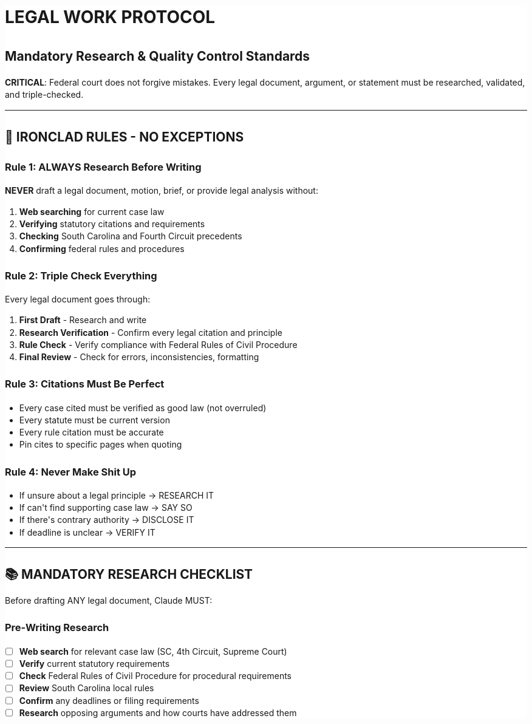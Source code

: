 # LEGAL WORK PROTOCOL
## Mandatory Research & Quality Control Standards

**CRITICAL**: Federal court does not forgive mistakes. Every legal document, argument, or statement must be researched, validated, and triple-checked.

---

## 🚨 IRONCLAD RULES - NO EXCEPTIONS

### Rule 1: ALWAYS Research Before Writing
**NEVER** draft a legal document, motion, brief, or provide legal analysis without:
1. **Web searching** for current case law
2. **Verifying** statutory citations and requirements
3. **Checking** South Carolina and Fourth Circuit precedents
4. **Confirming** federal rules and procedures

### Rule 2: Triple Check Everything
Every legal document goes through:
1. **First Draft** - Research and write
2. **Research Verification** - Confirm every legal citation and principle
3. **Rule Check** - Verify compliance with Federal Rules of Civil Procedure
4. **Final Review** - Check for errors, inconsistencies, formatting

### Rule 3: Citations Must Be Perfect
- Every case cited must be verified as good law (not overruled)
- Every statute must be current version
- Every rule citation must be accurate
- Pin cites to specific pages when quoting

### Rule 4: Never Make Shit Up
- If unsure about a legal principle → RESEARCH IT
- If can't find supporting case law → SAY SO
- If there's contrary authority → DISCLOSE IT
- If deadline is unclear → VERIFY IT

---

## 📚 MANDATORY RESEARCH CHECKLIST

Before drafting ANY legal document, Claude MUST:

### Pre-Writing Research
- [ ] **Web search** for relevant case law (SC, 4th Circuit, Supreme Court)
- [ ] **Verify** current statutory requirements
- [ ] **Check** Federal Rules of Civil Procedure for procedural requirements
- [ ] **Review** South Carolina local rules
- [ ] **Confirm** any deadlines or filing requirements
- [ ] **Research** opposing arguments and how courts have addressed them
